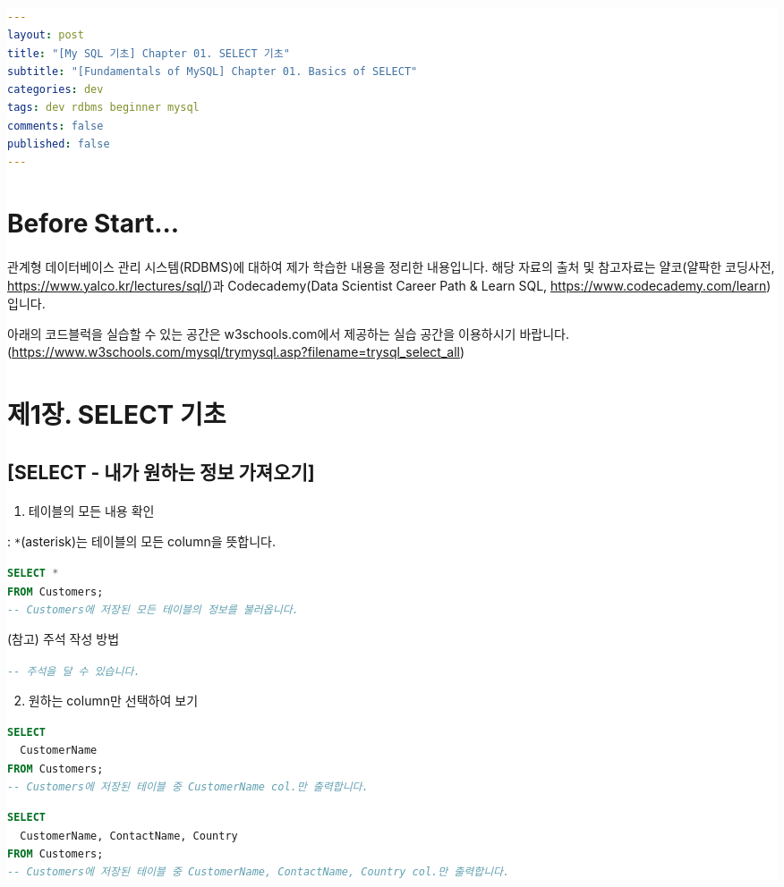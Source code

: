 ```yaml
---
layout: post
title: "[My SQL 기초] Chapter 01. SELECT 기초"
subtitle: "[Fundamentals of MySQL] Chapter 01. Basics of SELECT"
categories: dev
tags: dev rdbms beginner mysql
comments: false
published: false
---
```



Before Start...
===

관계형 데이터베이스 관리 시스템(RDBMS)에 대하여 제가 학습한 내용을 정리한 내용입니다. 해당 자료의 출처 및 참고자료는 얄코(얄팍한 코딩사전, <https://www.yalco.kr/lectures/sql/>)과 Codecademy(Data Scientist Career Path & Learn SQL, <https://www.codecademy.com/learn>)입니다.

아래의 코드블럭을 실습할 수 있는 공간은 w3schools.com에서 제공하는 실습 공간을 이용하시기 바랍니다.(<https://www.w3schools.com/mysql/trymysql.asp?filename=trysql_select_all>)


# 제1장. SELECT 기초 

## [SELECT - 내가 원하는 정보 가져오기]

1. 테이블의 모든 내용 확인

: `*`(asterisk)는 테이블의 모든 column을 뜻합니다.

```sql
SELECT * 
FROM Customers;
-- Customers에 저장된 모든 테이블의 정보를 불러옵니다.
```

(참고) 주석 작성 방법
```sql
-- 주석을 달 수 있습니다.
```

2. 원하는 column만 선택하여 보기

```sql
SELECT 
  CustomerName 
FROM Customers;
-- Customers에 저장된 테이블 중 CustomerName col.만 출력합니다.
```
```sql
SELECT 
  CustomerName, ContactName, Country
FROM Customers;
-- Customers에 저장된 테이블 중 CustomerName, ContactName, Country col.만 출력합니다.
```
